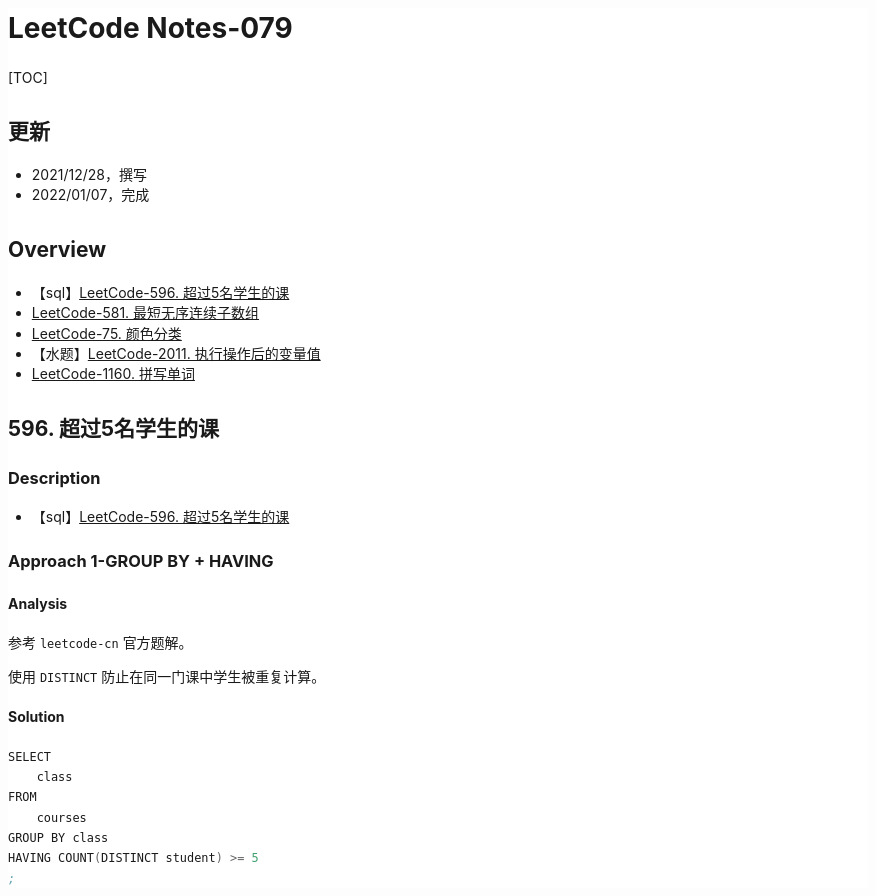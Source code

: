 
# LeetCode Notes-079


[TOC]



## 更新
* 2021/12/28，撰写
* 2022/01/07，完成



## Overview
* 【sql】[LeetCode-596. 超过5名学生的课](https://leetcode-cn.com/problems/classes-more-than-5-students/)
* [LeetCode-581. 最短无序连续子数组](https://leetcode-cn.com/problems/shortest-unsorted-continuous-subarray/description/)
* [LeetCode-75. 颜色分类](https://leetcode-cn.com/problems/sort-colors/description/)
* 【水题】[LeetCode-2011. 执行操作后的变量值](https://leetcode-cn.com/problems/final-value-of-variable-after-performing-operations/description/)
* [LeetCode-1160. 拼写单词](https://leetcode-cn.com/problems/find-words-that-can-be-formed-by-characters/description/)






## 596. 超过5名学生的课
### Description
* 【sql】[LeetCode-596. 超过5名学生的课](https://leetcode-cn.com/problems/classes-more-than-5-students/)

### Approach 1-GROUP BY + HAVING


#### Analysis


参考 `leetcode-cn` 官方题解。

使用 `DISTINCT` 防止在同一门课中学生被重复计算。

#### Solution


```s
SELECT
    class
FROM
    courses
GROUP BY class
HAVING COUNT(DISTINCT student) >= 5
;
```
